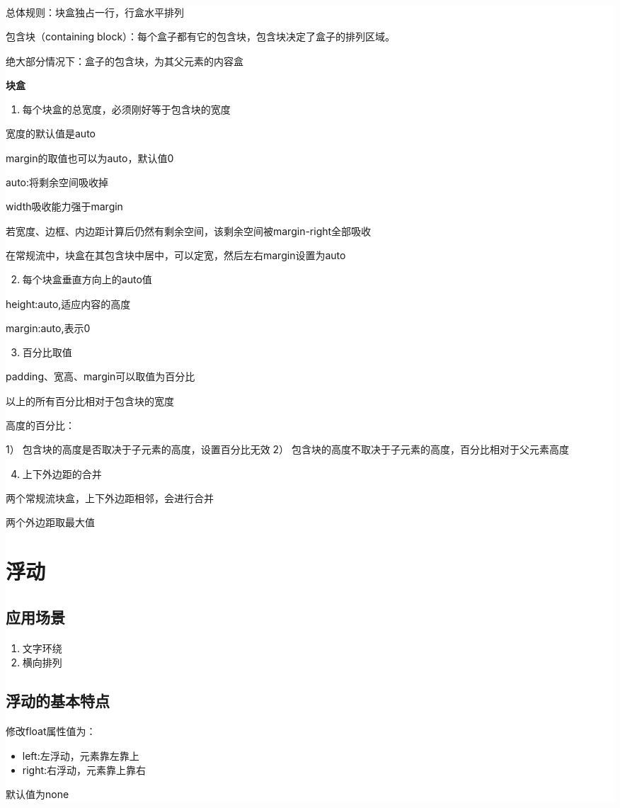 总体规则：块盒独占一行，行盒水平排列

包含块（containing block）：每个盒子都有它的包含块，包含块决定了盒子的排列区域。

绝大部分情况下：盒子的包含块，为其父元素的内容盒

**块盒**

1. 每个块盒的总宽度，必须刚好等于包含块的宽度

宽度的默认值是auto

margin的取值也可以为auto，默认值0

auto:将剩余空间吸收掉

width吸收能力强于margin

若宽度、边框、内边距计算后仍然有剩余空间，该剩余空间被margin-right全部吸收

在常规流中，块盒在其包含块中居中，可以定宽，然后左右margin设置为auto

2. 每个块盒垂直方向上的auto值

height:auto,适应内容的高度

margin:auto,表示0

3. 百分比取值

padding、宽高、margin可以取值为百分比

以上的所有百分比相对于包含块的宽度

高度的百分比：

1） 包含块的高度是否取决于子元素的高度，设置百分比无效
2） 包含块的高度不取决于子元素的高度，百分比相对于父元素高度

4. 上下外边距的合并

两个常规流块盒，上下外边距相邻，会进行合并

两个外边距取最大值

# 浮动

## 应用场景

1. 文字环绕
2. 横向排列

## 浮动的基本特点

修改float属性值为：

- left:左浮动，元素靠左靠上
- right:右浮动，元素靠上靠右

默认值为none
